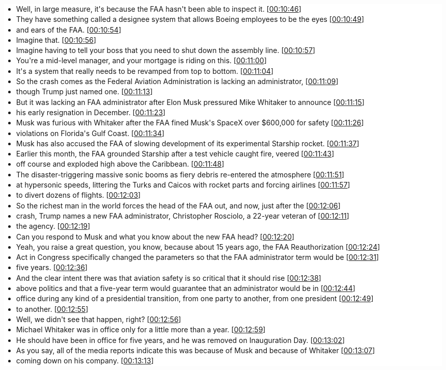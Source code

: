 *  Well, in large measure, it's because the FAA hasn't been able to inspect it. [[00:10:46](https://www.youtube.com/watch?v=sr7ADVDCUwQ&t=646.24s)]
*  They have something called a designee system that allows Boeing employees to be the eyes [[00:10:49](https://www.youtube.com/watch?v=sr7ADVDCUwQ&t=649.9399999999999s)]
*  and ears of the FAA. [[00:10:54](https://www.youtube.com/watch?v=sr7ADVDCUwQ&t=654.66s)]
*  Imagine that. [[00:10:56](https://www.youtube.com/watch?v=sr7ADVDCUwQ&t=656.3199999999999s)]
*  Imagine having to tell your boss that you need to shut down the assembly line. [[00:10:57](https://www.youtube.com/watch?v=sr7ADVDCUwQ&t=657.3199999999999s)]
*  You're a mid-level manager, and your mortgage is riding on this. [[00:11:00](https://www.youtube.com/watch?v=sr7ADVDCUwQ&t=660.54s)]
*  It's a system that really needs to be revamped from top to bottom. [[00:11:04](https://www.youtube.com/watch?v=sr7ADVDCUwQ&t=664.42s)]
*  So the crash comes as the Federal Aviation Administration is lacking an administrator, [[00:11:09](https://www.youtube.com/watch?v=sr7ADVDCUwQ&t=669.3399999999999s)]
*  though Trump just named one. [[00:11:13](https://www.youtube.com/watch?v=sr7ADVDCUwQ&t=673.9399999999999s)]
*  But it was lacking an FAA administrator after Elon Musk pressured Mike Whitaker to announce [[00:11:15](https://www.youtube.com/watch?v=sr7ADVDCUwQ&t=675.98s)]
*  his early resignation in December. [[00:11:23](https://www.youtube.com/watch?v=sr7ADVDCUwQ&t=683.1400000000001s)]
*  Musk was furious with Whitaker after the FAA fined Musk's SpaceX over $600,000 for safety [[00:11:26](https://www.youtube.com/watch?v=sr7ADVDCUwQ&t=686.22s)]
*  violations on Florida's Gulf Coast. [[00:11:34](https://www.youtube.com/watch?v=sr7ADVDCUwQ&t=694.58s)]
*  Musk has also accused the FAA of slowing development of its experimental Starship rocket. [[00:11:37](https://www.youtube.com/watch?v=sr7ADVDCUwQ&t=697.6600000000001s)]
*  Earlier this month, the FAA grounded Starship after a test vehicle caught fire, veered [[00:11:43](https://www.youtube.com/watch?v=sr7ADVDCUwQ&t=703.38s)]
*  off course and exploded high above the Caribbean. [[00:11:48](https://www.youtube.com/watch?v=sr7ADVDCUwQ&t=708.58s)]
*  The disaster-triggering massive sonic booms as fiery debris re-entered the atmosphere [[00:11:51](https://www.youtube.com/watch?v=sr7ADVDCUwQ&t=711.62s)]
*  at hypersonic speeds, littering the Turks and Caicos with rocket parts and forcing airlines [[00:11:57](https://www.youtube.com/watch?v=sr7ADVDCUwQ&t=717.58s)]
*  to divert dozens of flights. [[00:12:03](https://www.youtube.com/watch?v=sr7ADVDCUwQ&t=723.3s)]
*  So the richest man in the world forces the head of the FAA out, and now, just after the [[00:12:06](https://www.youtube.com/watch?v=sr7ADVDCUwQ&t=726.1s)]
*  crash, Trump names a new FAA administrator, Christopher Rosciolo, a 22-year veteran of [[00:12:11](https://www.youtube.com/watch?v=sr7ADVDCUwQ&t=731.98s)]
*  the agency. [[00:12:19](https://www.youtube.com/watch?v=sr7ADVDCUwQ&t=739.98s)]
*  Can you respond to Musk and what you know about the new FAA head? [[00:12:20](https://www.youtube.com/watch?v=sr7ADVDCUwQ&t=740.98s)]
*  Yeah, you raise a great question, you know, because about 15 years ago, the FAA Reauthorization [[00:12:24](https://www.youtube.com/watch?v=sr7ADVDCUwQ&t=744.82s)]
*  Act in Congress specifically changed the parameters so that the FAA administrator term would be [[00:12:31](https://www.youtube.com/watch?v=sr7ADVDCUwQ&t=751.34s)]
*  five years. [[00:12:36](https://www.youtube.com/watch?v=sr7ADVDCUwQ&t=756.86s)]
*  And the clear intent there was that aviation safety is so critical that it should rise [[00:12:38](https://www.youtube.com/watch?v=sr7ADVDCUwQ&t=758.34s)]
*  above politics and that a five-year term would guarantee that an administrator would be in [[00:12:44](https://www.youtube.com/watch?v=sr7ADVDCUwQ&t=764.02s)]
*  office during any kind of a presidential transition, from one party to another, from one president [[00:12:49](https://www.youtube.com/watch?v=sr7ADVDCUwQ&t=769.62s)]
*  to another. [[00:12:55](https://www.youtube.com/watch?v=sr7ADVDCUwQ&t=775.6600000000001s)]
*  Well, we didn't see that happen, right? [[00:12:56](https://www.youtube.com/watch?v=sr7ADVDCUwQ&t=776.6600000000001s)]
*  Michael Whitaker was in office only for a little more than a year. [[00:12:59](https://www.youtube.com/watch?v=sr7ADVDCUwQ&t=779.5s)]
*  He should have been in office for five years, and he was removed on Inauguration Day. [[00:13:02](https://www.youtube.com/watch?v=sr7ADVDCUwQ&t=782.5s)]
*  As you say, all of the media reports indicate this was because of Musk and because of Whitaker [[00:13:07](https://www.youtube.com/watch?v=sr7ADVDCUwQ&t=787.5799999999999s)]
*  coming down on his company. [[00:13:13](https://www.youtube.com/watch?v=sr7ADVDCUwQ&t=793.14s)]